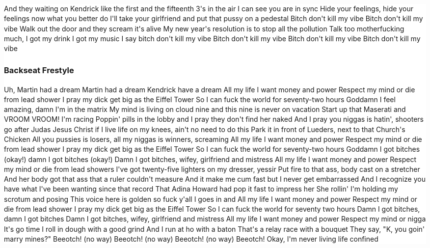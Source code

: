 And they waiting on Kendrick like the first and the fifteenth
3's in the air I can see you are in sync
Hide your feelings, hide your feelings now what you better do
I'll take your girlfriend and put that pussy on a pedestal
Bitch don't kill my vibe
Bitch don't kill my vibe
Walk out the door and they scream it's alive
My new year's resolution is to stop all the pollution
Talk too motherfucking much, I got my drink I got my music
I say bitch don't kill my vibe
Bitch don't kill my vibe
Bitch don't kill my vibe
Bitch don't kill my vibe



### Backseat Frestyle ###
Uh, Martin had a dream
Martin had a dream
Kendrick have a dream
All my life I want money and power
Respect my mind or die from lead shower
I pray my dick get big as the Eiffel Tower
So I can fuck the world for seventy-two hours
Goddamn I feel amazing, damn I'm in the matrix
My mind is living on cloud nine and this nine is never on vacation
Start up that Maserati and VROOM VROOM! I'm racing
Poppin' pills in the lobby and I pray they don't find her naked
And I pray you niggas is hatin', shooters go after Judas
Jesus Christ if I live life on my knees, ain't no need to do this
Park it in front of Lueders, next to that Church's Chicken
All you pussies is losers, all my niggas is winners, screaming
All my life I want money and power
Respect my mind or die from lead shower
I pray my dick get big as the Eiffel Tower
So I can fuck the world for seventy-two hours
Goddamn I got bitches (okay!) damn I got bitches (okay!)
Damn I got bitches, wifey, girlfriend and mistress
All my life I want money and power
Respect my mind or die from lead showers
I've got twenty-five lighters on my dresser, yessir
Put fire to that ass, body cast on a stretcher
And her body got that ass that a ruler couldn't measure
And it make me cum fast but I never get embarrassed
And I recognize you have what I've been wanting since that record
That Adina Howard had pop it fast to impress her
She rollin' I'm holding my scrotum and posing
This voice here is golden so fuck y'all I goes in and
All my life I want money and power
Respect my mind or die from lead shower
I pray my dick get big as the Eiffel Tower
So I can fuck the world for seventy two hours
Damn I got bitches, damn I got bitches
Damn I got bitches, wifey, girlfriend and mistress
All my life I want money and power
Respect my mind or nigga
It's go time
I roll in dough with a good grind
And I run at ho with a baton
That's a relay race with a bouquet
They say, "K, you goin' marry mines?"
Beeotch! (no way) Beeotch! (no way)
Beeotch! (no way) Beeotch!
Okay, I'm never living life confined
